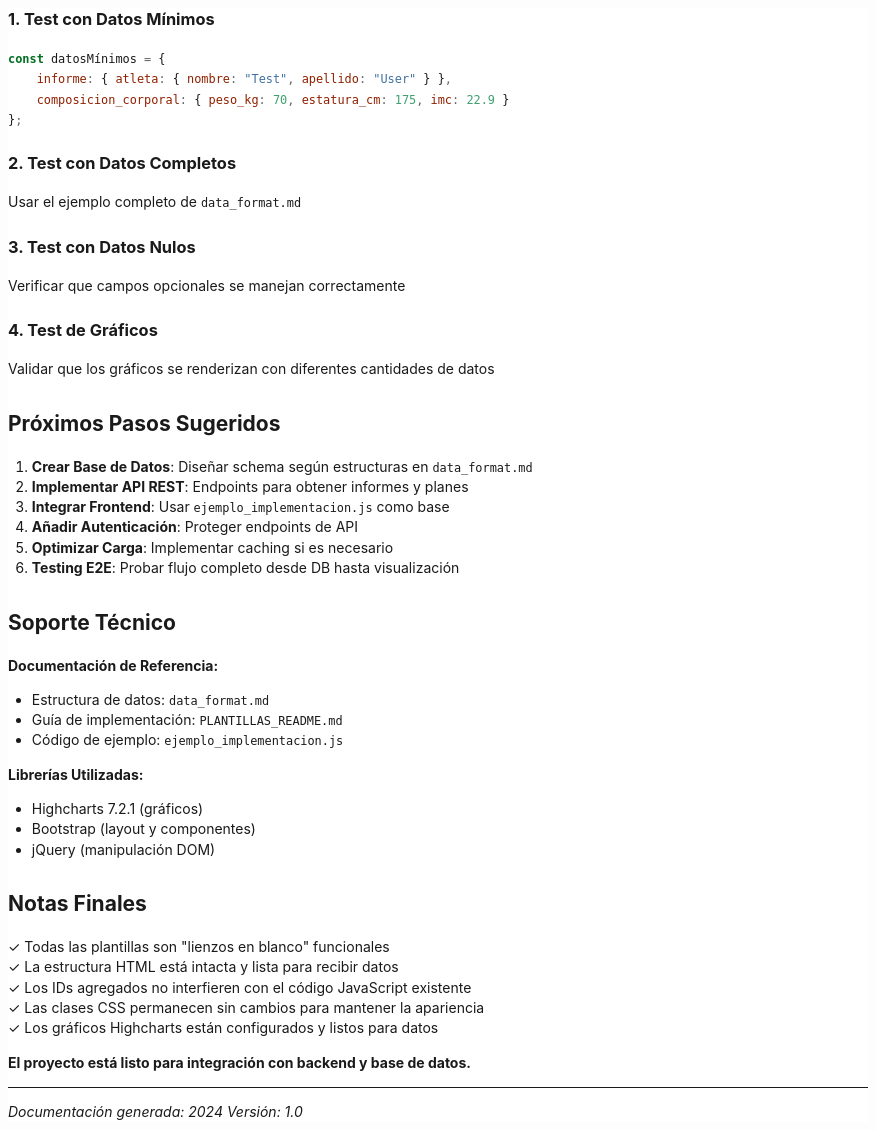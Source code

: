 ### 1. Test con Datos Mínimos
```javascript
const datosMínimos = {
    informe: { atleta: { nombre: "Test", apellido: "User" } },
    composicion_corporal: { peso_kg: 70, estatura_cm: 175, imc: 22.9 }
};
```

### 2. Test con Datos Completos
Usar el ejemplo completo de `data_format.md`

### 3. Test con Datos Nulos
Verificar que campos opcionales se manejan correctamente

### 4. Test de Gráficos
Validar que los gráficos se renderizan con diferentes cantidades de datos

## Próximos Pasos Sugeridos

1. **Crear Base de Datos**: Diseñar schema según estructuras en `data_format.md`
2. **Implementar API REST**: Endpoints para obtener informes y planes
3. **Integrar Frontend**: Usar `ejemplo_implementacion.js` como base
4. **Añadir Autenticación**: Proteger endpoints de API
5. **Optimizar Carga**: Implementar caching si es necesario
6. **Testing E2E**: Probar flujo completo desde DB hasta visualización

## Soporte Técnico

**Documentación de Referencia:**
- Estructura de datos: `data_format.md`
- Guía de implementación: `PLANTILLAS_README.md`
- Código de ejemplo: `ejemplo_implementacion.js`

**Librerías Utilizadas:**
- Highcharts 7.2.1 (gráficos)
- Bootstrap (layout y componentes)
- jQuery (manipulación DOM)

## Notas Finales

✓ Todas las plantillas son "lienzos en blanco" funcionales  
✓ La estructura HTML está intacta y lista para recibir datos  
✓ Los IDs agregados no interfieren con el código JavaScript existente  
✓ Las clases CSS permanecen sin cambios para mantener la apariencia  
✓ Los gráficos Highcharts están configurados y listos para datos  

**El proyecto está listo para integración con backend y base de datos.**

---

*Documentación generada: 2024*
*Versión: 1.0*
